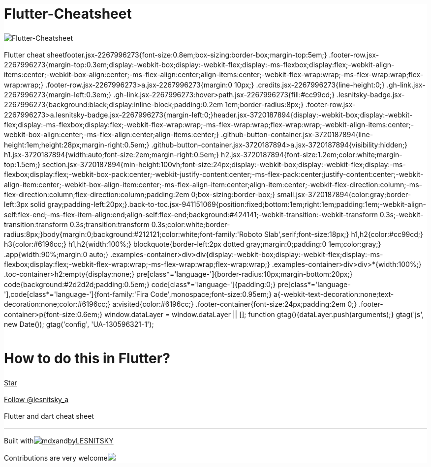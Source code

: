 # Flutter-Cheatsheet

![Flutter-Cheatsheet](https://github.com/giridharan-venkat/just-garbage/blob/main/flutter-cheatsheet%20(1).png)

Flutter cheat sheetfooter.jsx-2267996273{font-size:0.8em;box-sizing:border-box;margin-top:5em;} .footer-row.jsx-2267996273{margin-top:0.3em;display:-webkit-box;display:-webkit-flex;display:-ms-flexbox;display:flex;-webkit-align-items:center;-webkit-box-align:center;-ms-flex-align:center;align-items:center;-webkit-flex-wrap:wrap;-ms-flex-wrap:wrap;flex-wrap:wrap;} .footer-row.jsx-2267996273>a.jsx-2267996273{margin:0 10px;} .credits.jsx-2267996273{line-height:0;} .gh-link.jsx-2267996273{margin-left:0.3em;} .gh-link.jsx-2267996273:hover>path.jsx-2267996273{fill:#cc99cd;} .lesnitsky-badge.jsx-2267996273{background:black;display:inline-block;padding:0.2em 1em;border-radius:8px;} .footer-row.jsx-2267996273>a.lesnitsky-badge.jsx-2267996273{margin-left:0;}header.jsx-3720187894{display:-webkit-box;display:-webkit-flex;display:-ms-flexbox;display:flex;-webkit-flex-wrap:wrap;-ms-flex-wrap:wrap;flex-wrap:wrap;-webkit-align-items:center;-webkit-box-align:center;-ms-flex-align:center;align-items:center;} .github-button-container.jsx-3720187894{line-height:1em;height:28px;margin-right:0.5em;} .github-button-container.jsx-3720187894>a.jsx-3720187894{visibility:hidden;} h1.jsx-3720187894{width:auto;font-size:2em;margin-right:0.5em;} h2.jsx-3720187894{font-size:1.2em;color:white;margin-top:1.5em;} section.jsx-3720187894{min-height:100vh;font-size:24px;display:-webkit-box;display:-webkit-flex;display:-ms-flexbox;display:flex;-webkit-box-pack:center;-webkit-justify-content:center;-ms-flex-pack:center;justify-content:center;-webkit-align-item:center;-webkit-box-align-item:center;-ms-flex-align-item:center;align-item:center;-webkit-flex-direction:column;-ms-flex-direction:column;flex-direction:column;padding:2em 0;box-sizing:border-box;} small.jsx-3720187894{color:gray;border-left:3px solid gray;padding-left:20px;}.back-to-toc.jsx-941151069{position:fixed;bottom:1em;right:1em;padding:1em;-webkit-align-self:flex-end;-ms-flex-item-align:end;align-self:flex-end;background:#424141;-webkit-transition:-webkit-transform 0.3s;-webkit-transition:transform 0.3s;transition:transform 0.3s;color:white;border-radius:8px;}body{margin:0;background:#212121;color:white;font-family:'Roboto Slab',serif;font-size:18px;} h1,h2{color:#cc99cd;} h3{color:#6196cc;} h1,h2{width:100%;} blockquote{border-left:2px dotted gray;margin:0;padding:0 1em;color:gray;} .app{width:90%;margin:0 auto;} .examples-container>div>div{display:-webkit-box;display:-webkit-flex;display:-ms-flexbox;display:flex;-webkit-flex-wrap:wrap;-ms-flex-wrap:wrap;flex-wrap:wrap;} .examples-container>div>div>\*{width:100%;} .toc-container>h2:empty{display:none;} pre\[class\*='language-'\]{border-radius:10px;margin-bottom:20px;} code{background:#2d2d2d;padding:0.5em;} code\[class\*='language-'\]{padding:0;} pre\[class\*='language-'\],code\[class\*='language-'\]{font-family:'Fira Code',monospace;font-size:0.95em;} a{-webkit-text-decoration:none;text-decoration:none;color:#6196cc;} a:visited{color:#6196cc;} .footer-container{font-size:24px;padding:2em 0;} .footer-container>p{font-size:0.6em;} window.dataLayer = window.dataLayer || \[\]; function gtag(){dataLayer.push(arguments);} gtag('js', new Date()); gtag('config', 'UA-130596321-1'); 

How to do this in Flutter?
==========================

[Star](https://github.com/lesnitsky/howtodothisinflutter)

[Follow @lesnitsky\_a](https://twitter.com/lesnitsky_dev?ref_src=twsrc%5Etfw)

Flutter and dart cheat sheet  

-------------------------------

Built with[![mdx](https://mdx-logo.now.sh/)](https://mdxjs.com/)and[](https://nextjs.org/)[byLESNITSKY](https://lesnitsky.dev?utm_soruce=howtodothisinflutter)

Contributions are very welcome![](https://github.com/lesnitsky/howtodothisinflutter)
